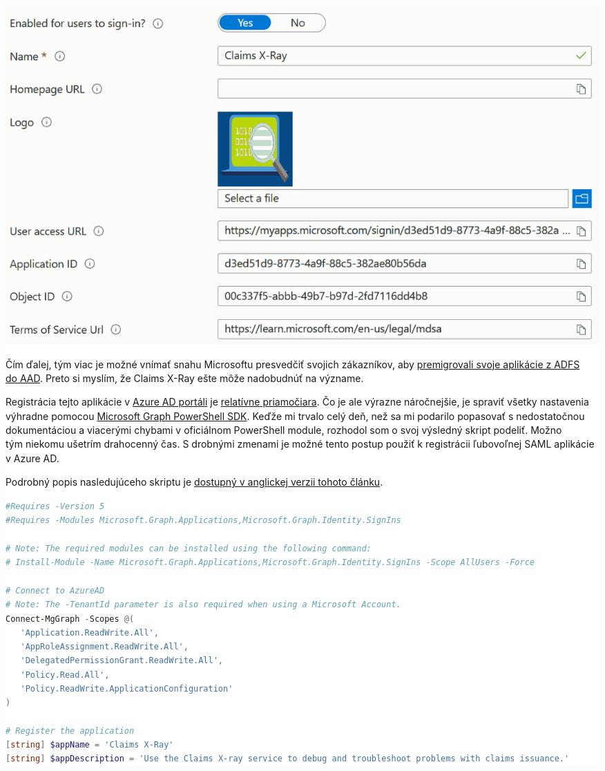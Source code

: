 ![Claims X-Ray Application Registration Screenshot](/assets/images/claims-xray-registration.png) 

Čím ďalej, tým viac je&nbsp;možné vnímať snahu Microsoftu presvedčiť svojich zákazníkov, aby [premigrovali svoje aplikácie z&nbsp;ADFS do&nbsp;AAD](https://learn.microsoft.com/en-us/azure/active-directory/reports-monitoring/recommendation-migrate-apps-from-adfs-to-azure-ad). Preto si&nbsp;myslím, že&nbsp;Claims X-Ray ešte môže nadobudnúť na&nbsp;význame.

Registrácia tejto aplikácie v&nbsp;[Azure AD portáli](https://aad.portal.azure.com) je&nbsp;[relatívne priamočiara](https://tristanwatkins.com/start-using-claims-x-ray-with-azure-ad/). Čo&nbsp;je&nbsp;ale&nbsp;výrazne náročnejšie, je&nbsp;spraviť všetky nastavenia výhradne pomocou
[Microsoft Graph PowerShell SDK](https://learn.microsoft.com/en-us/powershell/microsoftgraph). Keďže mi trvalo celý deň, než sa&nbsp;mi podarilo popasovať s&nbsp;nedostatočnou dokumentáciou a&nbsp;viacerými chybami v&nbsp;oficiálnom PowerShell module, rozhodol som o&nbsp;svoj výsledný skript podeliť. Možno tým&nbsp;niekomu ušetrím drahocenný čas. S&nbsp;drobnými zmenami je&nbsp;možné tento postup použiť k&nbsp;registrácii ľubovoľnej SAML aplikácie v&nbsp;Azure AD.

Podrobný popis nasledujúceho skriptu je&nbsp;[dostupný v&nbsp;anglickej verzii tohoto článku](/en/azure-ad-claims-xray-powershell-microsoft-graph-api).

```powershell
#Requires -Version 5
#Requires -Modules Microsoft.Graph.Applications,Microsoft.Graph.Identity.SignIns

# Note: The required modules can be installed using the following command:
# Install-Module -Name Microsoft.Graph.Applications,Microsoft.Graph.Identity.SignIns -Scope AllUsers -Force

# Connect to AzureAD
# Note: The -TenantId parameter is also required when using a Microsoft Account.
Connect-MgGraph -Scopes @(
   'Application.ReadWrite.All',
   'AppRoleAssignment.ReadWrite.All',
   'DelegatedPermissionGrant.ReadWrite.All',
   'Policy.Read.All',
   'Policy.ReadWrite.ApplicationConfiguration'
)

# Register the application
[string] $appName = 'Claims X-Ray'
[string] $appDescription = 'Use the Claims X-ray service to debug and troubleshoot problems with claims issuance.'
```